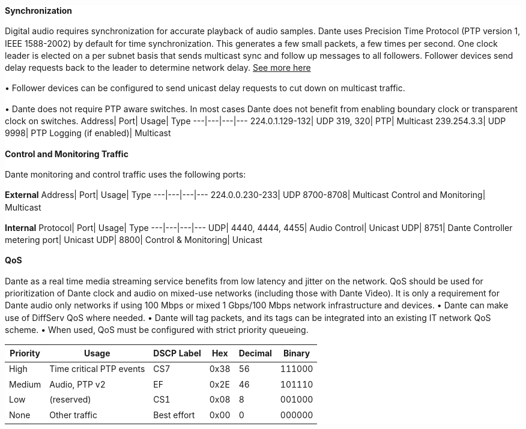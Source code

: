 **Synchronization**

Digital audio requires synchronization for accurate playback of audio samples. Dante uses Precision Time Protocol (PTP version 1,
IEEE 1588-2002) by default for time synchronization. This generates a few small packets, a few times per second. One clock leader
is elected on a per subnet basis that sends multicast sync and follow up messages to all followers. Follower devices send delay
requests back to the leader to determine network delay. [See more here](https://service.shure.com/articles/en_US/Knowledge/what-is-dante-clocking?r=4032&ui-knowledge-components-aura-actions.KnowledgeArticleVersionCreateDraftFromOnlineAction.createDraftFromOnlineArticle=1)

• Follower devices can be configured to send unicast delay requests to cut down on multicast traffic.

• Dante does not require PTP aware switches. In most cases Dante does not benefit from enabling boundary clock or
transparent clock on switches.
Address| Port| Usage| Type
---|---|---|---
224.0.1.129-132| UDP 319, 320| PTP| Multicast
239.254.3.3| UDP 9998| PTP Logging (if enabled)| Multicast

**Control and Monitoring Traffic**

Dante monitoring and control traffic uses the following ports: 

**External**
Address| Port| Usage| Type
---|---|---|---
224.0.0.230-233| UDP 8700-8708| Multicast Control and Monitoring| Multicast

**Internal**
Protocol| Port| Usage| Type
---|---|---|---
UDP| 4440, 4444, 4455| Audio Control| Unicast
UDP| 8751| Dante Controller metering port| Unicast
UDP| 8800| Control & Monitoring| Unicast

**QoS**

Dante as a real time media streaming service benefits from low latency and jitter on the network. QoS should be used for
prioritization of Dante clock and audio on mixed-use networks (including those with Dante Video). It is only a requirement for
Dante audio only networks if using 100 Mbps or mixed 1 Gbps/100 Mbps network infrastructure and devices.
• Dante can make use of DiffServ QoS where needed.
• Dante will tag packets, and its tags can be integrated into an existing IT network QoS scheme.
• When used, QoS must be configured with strict priority queueing.

| Priority | Usage | DSCP Label | Hex | Decimal | Binary |
| -------- | ----- | -----------| --- | ------- | ------ |
High|Time critical PTP events|CS7|0x38|56|111000
Medium|Audio, PTP v2|EF| 0x2E |46|101110|
Low| (reserved)| CS1| 0x08| 8| 001000|
None| Other traffic| Best effort| 0x00| 0| 000000|
